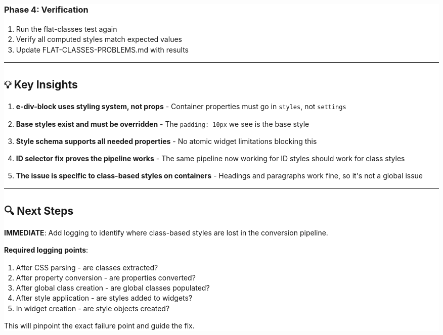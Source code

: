 ### Phase 4: Verification
1. Run the flat-classes test again
2. Verify all computed styles match expected values
3. Update FLAT-CLASSES-PROBLEMS.md with results

---

## 💡 Key Insights

1. **e-div-block uses styling system, not props** - Container properties must go in `styles`, not `settings`

2. **Base styles exist and must be overridden** - The `padding: 10px` we see is the base style

3. **Style schema supports all needed properties** - No atomic widget limitations blocking this

4. **ID selector fix proves the pipeline works** - The same pipeline now working for ID styles should work for class styles

5. **The issue is specific to class-based styles on containers** - Headings and paragraphs work fine, so it's not a global issue

---

## 🔍 Next Steps

**IMMEDIATE**: Add logging to identify where class-based styles are lost in the conversion pipeline.

**Required logging points**:
1. After CSS parsing - are classes extracted?
2. After property conversion - are properties converted?
3. After global class creation - are global classes populated?
4. After style application - are styles added to widgets?
5. In widget creation - are style objects created?

This will pinpoint the exact failure point and guide the fix.

